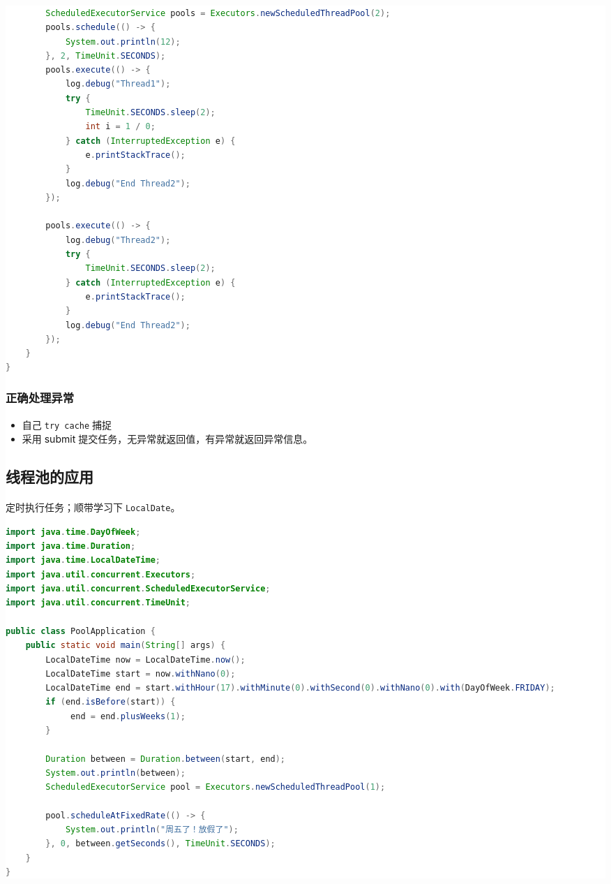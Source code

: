 ```java
        ScheduledExecutorService pools = Executors.newScheduledThreadPool(2);
        pools.schedule(() -> {
            System.out.println(12);
        }, 2, TimeUnit.SECONDS);
        pools.execute(() -> {
            log.debug("Thread1");
            try {
                TimeUnit.SECONDS.sleep(2);
                int i = 1 / 0;
            } catch (InterruptedException e) {
                e.printStackTrace();
            }
            log.debug("End Thread2");
        });

        pools.execute(() -> {
            log.debug("Thread2");
            try {
                TimeUnit.SECONDS.sleep(2);
            } catch (InterruptedException e) {
                e.printStackTrace();
            }
            log.debug("End Thread2");
        });
    }
}
```

### 正确处理异常

- 自己 `try cache` 捕捉
- 采用 submit 提交任务，无异常就返回值，有异常就返回异常信息。

## 线程池的应用

定时执行任务；顺带学习下 `LocalDate`。

```java
import java.time.DayOfWeek;
import java.time.Duration;
import java.time.LocalDateTime;
import java.util.concurrent.Executors;
import java.util.concurrent.ScheduledExecutorService;
import java.util.concurrent.TimeUnit;

public class PoolApplication {
    public static void main(String[] args) {
        LocalDateTime now = LocalDateTime.now();
        LocalDateTime start = now.withNano(0);
        LocalDateTime end = start.withHour(17).withMinute(0).withSecond(0).withNano(0).with(DayOfWeek.FRIDAY);
        if (end.isBefore(start)) {
             end = end.plusWeeks(1);
        }

        Duration between = Duration.between(start, end);
        System.out.println(between);
        ScheduledExecutorService pool = Executors.newScheduledThreadPool(1);

        pool.scheduleAtFixedRate(() -> {
            System.out.println("周五了！放假了");
        }, 0, between.getSeconds(), TimeUnit.SECONDS);
    }
}
```